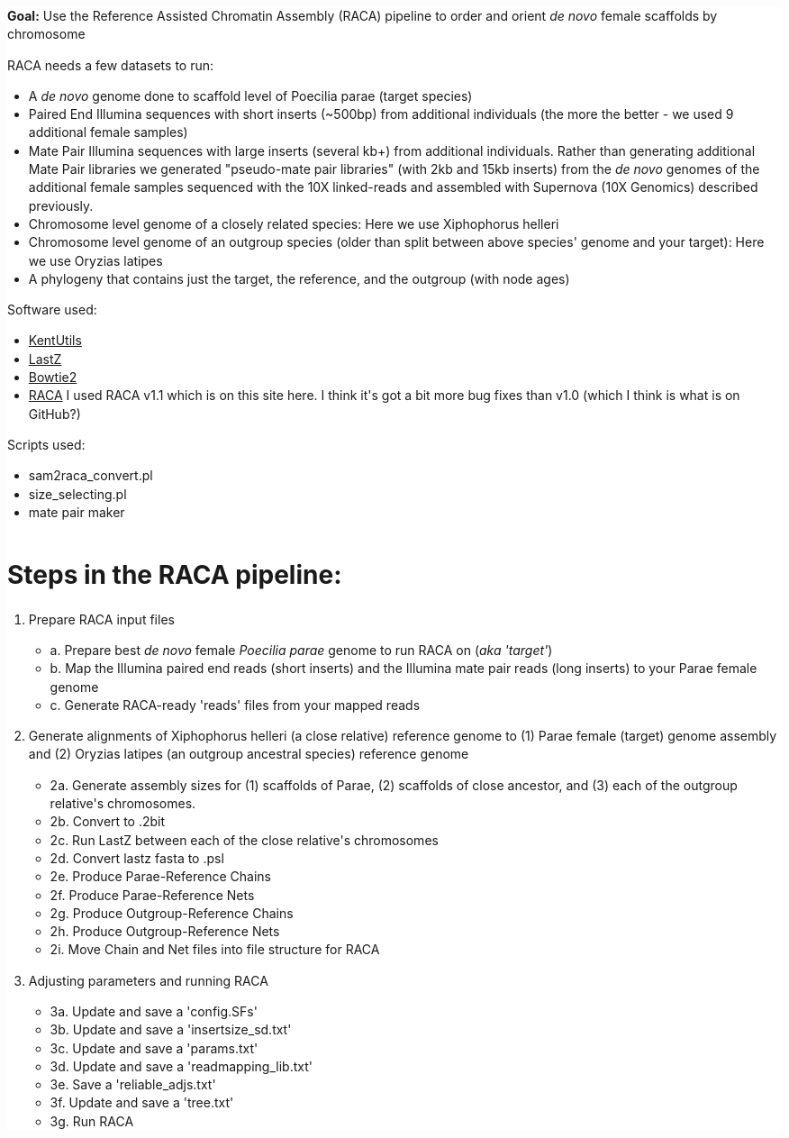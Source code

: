 **Goal:**
  Use the Reference Assisted Chromatin Assembly (RACA) pipeline to order and orient *de novo* female scaffolds by chromosome

RACA needs a few datasets to run:
- A *de novo* genome done to scaffold level of Poecilia parae (target species)
- Paired End Illumina sequences with short inserts (~500bp) from additional individuals (the more the better - we used 9 additional female samples)
- Mate Pair Illumina sequences with large inserts (several kb+) from additional individuals. Rather than generating additional Mate Pair libraries we generated "pseudo-mate pair libraries" (with 2kb and 15kb inserts) from the *de novo* genomes of the additional female samples sequenced with the 10X linked-reads and assembled with Supernova (10X Genomics) described previously.
- Chromosome level genome of a closely related species: Here we use Xiphophorus helleri
- Chromosome level genome of an outgroup species (older than split between above species' genome and your target): Here we use Oryzias latipes
- A phylogeny that contains just the target, the reference, and the outgroup (with node ages)


Software used:
- [KentUtils](https://github.com/ENCODE-DCC/kentUtils)
- [LastZ](http://www.bx.psu.edu/~rsharris/lastz/)
- [Bowtie2](http://bowtie-bio.sourceforge.net/bowtie2/index.shtml)
- [RACA](http://bioinfo.konkuk.ac.kr/RACA/) I used RACA v1.1 which is on this site here. I think it's got a bit more bug fixes than v1.0 (which I think is what is on GitHub?)


Scripts used:
- sam2raca_convert.pl
- size_selecting.pl
- mate pair maker


# Steps in the RACA pipeline:

1. Prepare RACA input files
   * a. Prepare best *de novo* female *Poecilia parae* genome to run RACA on (_aka 'target'_)
   * b. Map the Illumina paired end reads (short inserts) and the Illumina mate pair reads (long inserts) to your Parae female genome
   * c. Generate RACA-ready 'reads' files from your mapped reads

2. Generate alignments of Xiphophorus helleri (a close relative) reference genome to (1) Parae female (target) genome assembly and (2) Oryzias latipes (an outgroup ancestral species) reference genome
   * 2a. Generate assembly sizes for (1) scaffolds of Parae, (2) scaffolds of close ancestor, and (3) each of the outgroup relative's chromosomes.
   * 2b. Convert to .2bit
   * 2c. Run LastZ between each of the close relative's chromosomes
   * 2d. Convert lastz fasta to .psl
   * 2e. Produce Parae-Reference Chains
   * 2f. Produce Parae-Reference Nets
   * 2g. Produce Outgroup-Reference Chains
   * 2h. Produce Outgroup-Reference Nets
   * 2i. Move Chain and Net files into file structure for RACA

3. Adjusting parameters and running RACA
   * 3a. Update and save a 'config.SFs'
   * 3b. Update and save a 'insertsize_sd.txt'
   * 3c. Update and save a 'params.txt'
   * 3d. Update and save a 'readmapping_lib.txt'
   * 3e. Save a 'reliable_adjs.txt'
   * 3f. Update and save a 'tree.txt'
   * 3g. Run RACA
